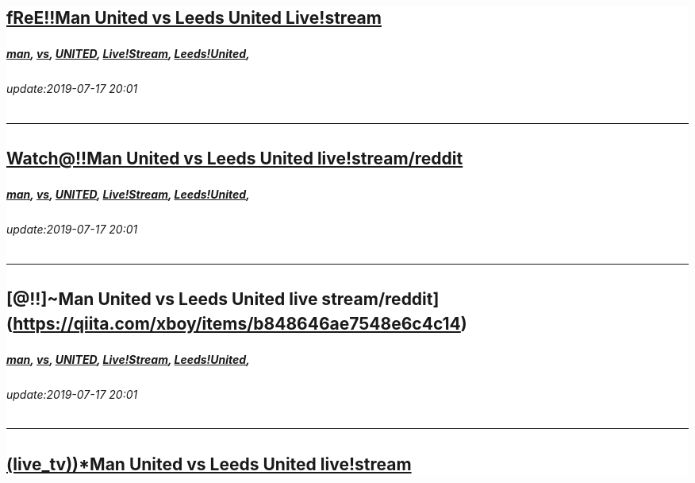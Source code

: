 ## [fReE!!Man United vs Leeds United Live!stream](https://qiita.com/xboy/items/d934303cba1663111a01)
##### [man](https://qiita.com/tags/man), [vs](https://qiita.com/tags/vs), [UNITED](https://qiita.com/tags/UNITED), [Live!Stream](https://qiita.com/tags/Live!Stream), [Leeds!United](https://qiita.com/tags/Leeds!United), 
###### update:2019-07-17 20:01
---
## [Watch@!!Man United vs Leeds United live!stream/reddit](https://qiita.com/xboy/items/a48ba164cfcc4e4cde54)
##### [man](https://qiita.com/tags/man), [vs](https://qiita.com/tags/vs), [UNITED](https://qiita.com/tags/UNITED), [Live!Stream](https://qiita.com/tags/Live!Stream), [Leeds!United](https://qiita.com/tags/Leeds!United), 
###### update:2019-07-17 20:01
---
## [@!!]~Man United vs Leeds United live stream/reddit](https://qiita.com/xboy/items/b848646ae7548e6c4c14)
##### [man](https://qiita.com/tags/man), [vs](https://qiita.com/tags/vs), [UNITED](https://qiita.com/tags/UNITED), [Live!Stream](https://qiita.com/tags/Live!Stream), [Leeds!United](https://qiita.com/tags/Leeds!United), 
###### update:2019-07-17 20:01
---
## [(live_tv))*Man United vs Leeds United live!stream](https://qiita.com/xboy/items/4c8088868fb347a334ad)
